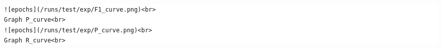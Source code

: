     ![epochs](/runs/test/exp/F1_curve.png)<br>
    Graph P_curve<br>
    ![epochs](/runs/test/exp/P_curve.png)<br>
    Graph R_curve<br>